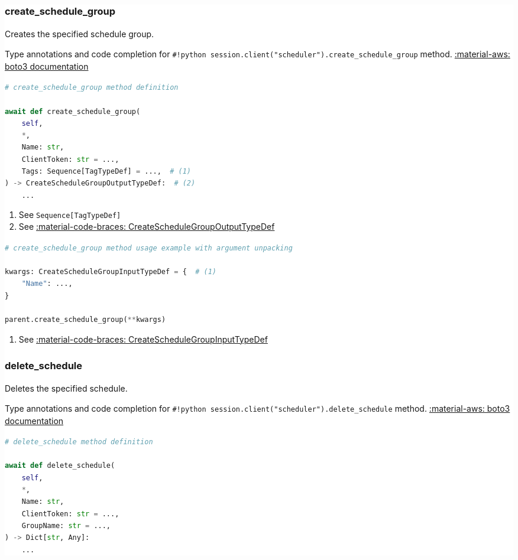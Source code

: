 ### create\_schedule\_group

Creates the specified schedule group.

Type annotations and code completion for `#!python session.client("scheduler").create_schedule_group` method.
[:material-aws: boto3 documentation](https://boto3.amazonaws.com/v1/documentation/api/latest/reference/services/scheduler.html#EventBridgeScheduler.Client)

```python
# create_schedule_group method definition

await def create_schedule_group(
    self,
    *,
    Name: str,
    ClientToken: str = ...,
    Tags: Sequence[TagTypeDef] = ...,  # (1)
) -> CreateScheduleGroupOutputTypeDef:  # (2)
    ...
```

1. See `Sequence[TagTypeDef]`
2. See [:material-code-braces: CreateScheduleGroupOutputTypeDef](./type_defs.md#createschedulegroupoutputtypedef)


```python
# create_schedule_group method usage example with argument unpacking

kwargs: CreateScheduleGroupInputTypeDef = {  # (1)
    "Name": ...,
}

parent.create_schedule_group(**kwargs)
```

1. See [:material-code-braces: CreateScheduleGroupInputTypeDef](./type_defs.md#createschedulegroupinputtypedef)

### delete\_schedule

Deletes the specified schedule.

Type annotations and code completion for `#!python session.client("scheduler").delete_schedule` method.
[:material-aws: boto3 documentation](https://boto3.amazonaws.com/v1/documentation/api/latest/reference/services/scheduler.html#EventBridgeScheduler.Client)

```python
# delete_schedule method definition

await def delete_schedule(
    self,
    *,
    Name: str,
    ClientToken: str = ...,
    GroupName: str = ...,
) -> Dict[str, Any]:
    ...
```
